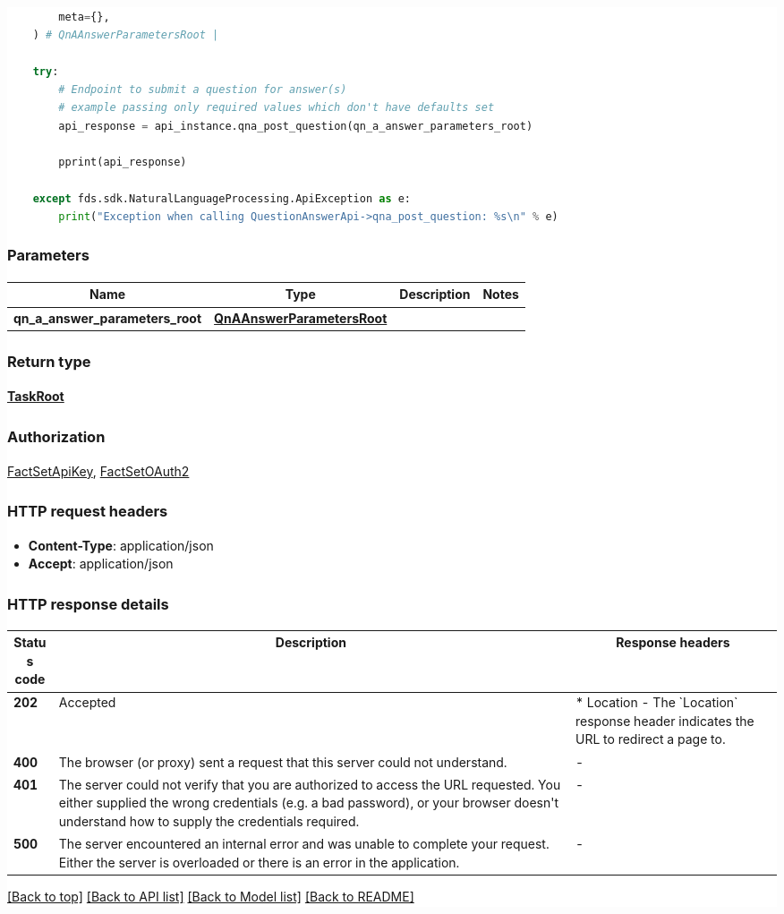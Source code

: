 ```python
        meta={},
    ) # QnAAnswerParametersRoot | 

    try:
        # Endpoint to submit a question for answer(s)
        # example passing only required values which don't have defaults set
        api_response = api_instance.qna_post_question(qn_a_answer_parameters_root)

        pprint(api_response)

    except fds.sdk.NaturalLanguageProcessing.ApiException as e:
        print("Exception when calling QuestionAnswerApi->qna_post_question: %s\n" % e)
```


### Parameters

Name | Type | Description  | Notes
------------- | ------------- | ------------- | -------------
 **qn_a_answer_parameters_root** | [**QnAAnswerParametersRoot**](QnAAnswerParametersRoot.md)|  |

### Return type

[**TaskRoot**](TaskRoot.md)

### Authorization

[FactSetApiKey](../README.md#FactSetApiKey), [FactSetOAuth2](../README.md#FactSetOAuth2)

### HTTP request headers

 - **Content-Type**: application/json
 - **Accept**: application/json


### HTTP response details

| Status code | Description | Response headers |
|-------------|-------------|------------------|
**202** | Accepted |  * Location - The &#x60;Location&#x60; response header indicates the URL to redirect a page to. <br>  |
**400** | The browser (or proxy) sent a request that this server could not understand. |  -  |
**401** | The server could not verify that you are authorized to access the URL requested. You either supplied the wrong credentials (e.g. a bad password), or your browser doesn&#39;t understand how to supply the credentials required. |  -  |
**500** | The server encountered an internal error and was unable to complete your request. Either the server is overloaded or there is an error in the application. |  -  |

[[Back to top]](#) [[Back to API list]](../README.md#documentation-for-api-endpoints) [[Back to Model list]](../README.md#documentation-for-models) [[Back to README]](../README.md)

